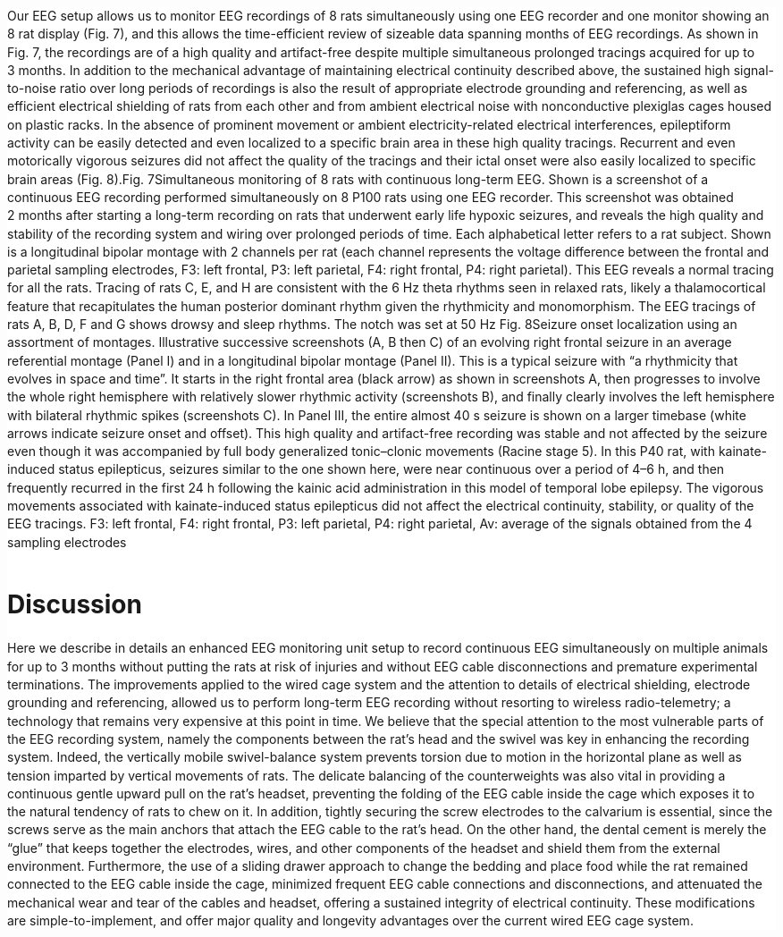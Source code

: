 Our EEG setup allows us to monitor EEG recordings of 8 rats simultaneously using one EEG recorder and one monitor showing an 8 rat display (Fig. 7), and this allows the time-efficient review of sizeable data spanning months of EEG recordings. As shown in Fig. 7, the recordings are of a high quality and artifact-free despite multiple simultaneous prolonged tracings acquired for up to 3 months. In addition to the mechanical advantage of maintaining electrical continuity described above, the sustained high signal-to-noise ratio over long periods of recordings is also the result of appropriate electrode grounding and referencing, as well as efficient electrical shielding of rats from each other and from ambient electrical noise with nonconductive plexiglas cages housed on plastic racks. In the absence of prominent movement or ambient electricity-related electrical interferences, epileptiform activity can be easily detected and even localized to a specific brain area in these high quality tracings. Recurrent and even motorically vigorous seizures did not affect the quality of the tracings and their ictal onset were also easily localized to specific brain areas (Fig. 8).Fig. 7Simultaneous monitoring of 8 rats with continuous long-term EEG. Shown is a screenshot of a continuous EEG recording performed simultaneously on 8 P100 rats using one EEG recorder. This screenshot was obtained 2 months after starting a long-term recording on rats that underwent early life hypoxic seizures, and reveals the high quality and stability of the recording system and wiring over prolonged periods of time. Each alphabetical letter refers to a rat subject. Shown is a longitudinal bipolar montage with 2 channels per rat (each channel represents the voltage difference between the frontal and parietal sampling electrodes, F3: left frontal, P3: left parietal, F4: right frontal, P4: right parietal). This EEG reveals a normal tracing for all the rats. Tracing of rats C, E, and H are consistent with the 6 Hz theta rhythms seen in relaxed rats, likely a thalamocortical feature that recapitulates the human posterior dominant rhythm given the rhythmicity and monomorphism. The EEG tracings of rats A, B, D, F and G shows drowsy and sleep rhythms. The notch was set at 50 Hz Fig. 8Seizure onset localization using an assortment of montages. Illustrative successive screenshots (A, B then C) of an evolving right frontal seizure in an average referential montage (Panel I) and in a longitudinal bipolar montage (Panel II). This is a typical seizure with “a rhythmicity that evolves in space and time”. It starts in the right frontal area (black arrow) as shown in screenshots A, then progresses to involve the whole right hemisphere with relatively slower rhythmic activity (screenshots B), and finally clearly involves the left hemisphere with bilateral rhythmic spikes (screenshots C). In Panel III, the entire almost 40 s seizure is shown on a larger timebase (white arrows indicate seizure onset and offset). This high quality and artifact-free recording was stable and not affected by the seizure even though it was accompanied by full body generalized tonic–clonic movements (Racine stage 5). In this P40 rat, with kainate-induced status epilepticus, seizures similar to the one shown here, were near continuous over a period of 4–6 h, and then frequently recurred in the first 24 h following the kainic acid administration in this model of temporal lobe epilepsy. The vigorous movements associated with kainate-induced status epilepticus did not affect the electrical continuity, stability, or quality of the EEG tracings. F3: left frontal, F4: right frontal, P3: left parietal, P4: right parietal, Av: average of the signals obtained from the 4 sampling electrodes

# Discussion

Here we describe in details an enhanced EEG monitoring unit setup to record continuous EEG simultaneously on multiple animals for up to 3 months without putting the rats at risk of injuries and without EEG cable disconnections and premature experimental terminations. The improvements applied to the wired cage system and the attention to details of electrical shielding, electrode grounding and referencing, allowed us to perform long-term EEG recording without resorting to wireless radio-telemetry; a technology that remains very expensive at this point in time. We believe that the special attention to the most vulnerable parts of the EEG recording system, namely the components between the rat’s head and the swivel was key in enhancing the recording system. Indeed, the vertically mobile swivel-balance system prevents torsion due to motion in the horizontal plane as well as tension imparted by vertical movements of rats. The delicate balancing of the counterweights was also vital in providing a continuous gentle upward pull on the rat’s headset, preventing the folding of the EEG cable inside the cage which exposes it to the natural tendency of rats to chew on it. In addition, tightly securing the screw electrodes to the calvarium is essential, since the screws serve as the main anchors that attach the EEG cable to the rat’s head. On the other hand, the dental cement is merely the “glue” that keeps together the electrodes, wires, and other components of the headset and shield them from the external environment. Furthermore, the use of a sliding drawer approach to change the bedding and place food while the rat remained connected to the EEG cable inside the cage, minimized frequent EEG cable connections and disconnections, and attenuated the mechanical wear and tear of the cables and headset, offering a sustained integrity of electrical continuity. These modifications are simple-to-implement, and offer major quality and longevity advantages over the current wired EEG cage system.
